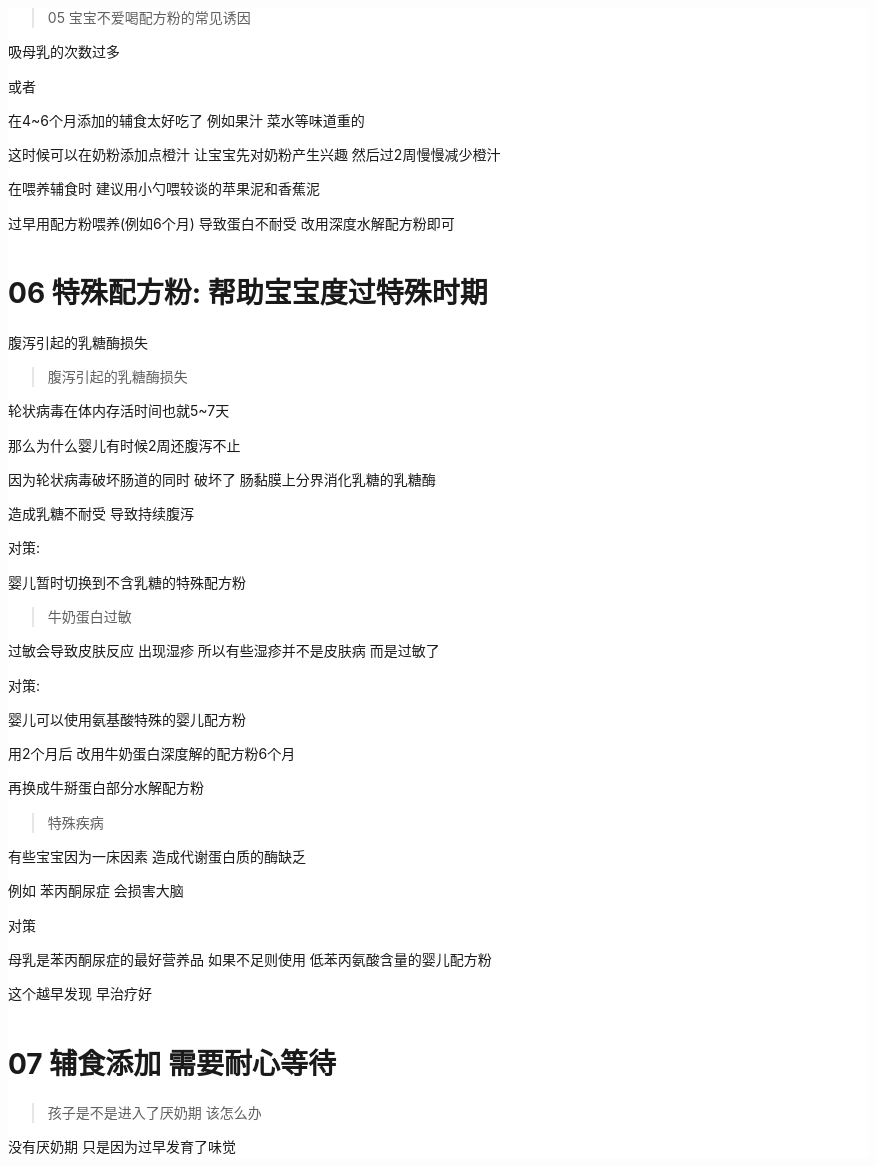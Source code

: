 > 05 宝宝不爱喝配方粉的常见诱因

吸母乳的次数过多 

或者

在4~6个月添加的辅食太好吃了 例如果汁 菜水等味道重的

这时候可以在奶粉添加点橙汁 让宝宝先对奶粉产生兴趣 然后过2周慢慢减少橙汁

在喂养辅食时 建议用小勺喂较谈的苹果泥和香蕉泥

过早用配方粉喂养(例如6个月) 导致蛋白不耐受 改用深度水解配方粉即可

# 06 特殊配方粉: 帮助宝宝度过特殊时期

腹泻引起的乳糖酶损失

> 腹泻引起的乳糖酶损失

轮状病毒在体内存活时间也就5~7天

那么为什么婴儿有时候2周还腹泻不止

因为轮状病毒破坏肠道的同时 破坏了 肠黏膜上分界消化乳糖的乳糖酶

造成乳糖不耐受 导致持续腹泻

对策:

婴儿暂时切换到不含乳糖的特殊配方粉

> 牛奶蛋白过敏

过敏会导致皮肤反应 出现湿疹 所以有些湿疹并不是皮肤病 而是过敏了

对策: 

婴儿可以使用氨基酸特殊的婴儿配方粉

用2个月后 改用牛奶蛋白深度解的配方粉6个月

再换成牛掰蛋白部分水解配方粉

> 特殊疾病

有些宝宝因为一床因素 造成代谢蛋白质的酶缺乏

例如 苯丙酮尿症 会损害大脑

对策

母乳是苯丙酮尿症的最好营养品 如果不足则使用 低苯丙氨酸含量的婴儿配方粉

这个越早发现 早治疗好 

# 07 辅食添加 需要耐心等待

> 孩子是不是进入了厌奶期 该怎么办

没有厌奶期 只是因为过早发育了味觉
